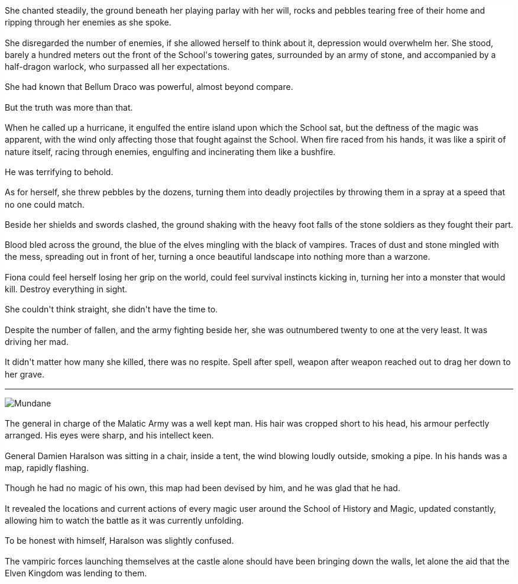 She chanted steadily, the ground beneath her playing parlay with her will, rocks and pebbles tearing free of their home and ripping through her enemies as she spoke.

She disregarded the number of enemies, if she allowed herself to think about it, depression would overwhelm her. She stood, barely a hundred meters out the front of the School's towering gates, surrounded by an army of stone, and accompanied by a half-dragon warlock, who surpassed all her expectations.

She had known that Bellum Draco was powerful, almost beyond compare.

But the truth was more than that.

When he called up a hurricane, it engulfed the entire island upon which the School sat, but the deftness of the magic was apparent, with the wind only affecting those that fought against the School. When fire raced from his hands, it was like a spirit of nature itself, racing through enemies, engulfing and incinerating them like a bushfire.

He was terrifying to behold.

As for herself, she threw pebbles by the dozens, turning them into deadly projectiles by throwing them in a spray at a speed that no one could match.

Beside her shields and swords clashed, the ground shaking with the heavy foot falls of the stone soldiers as they fought their part.

Blood bled across the ground, the blue of the elves mingling with the black of vampires. Traces of dust and stone mingled with the mess, spreading out in front of her, turning a once beautiful landscape into nothing more than a warzone.

Fiona could feel herself losing her grip on the world, could feel survival instincts kicking in, turning her into a monster that would kill. Destroy everything in sight.

She couldn't think straight, she didn't have the time to.

Despite the number of fallen, and the army fighting beside her, she was outnumbered twenty to one at the very least. It was driving her mad.

It didn't matter how many she killed, there was no respite. Spell after spell, weapon after weapon reached out to drag her down to her grave.

---

![Mundane](https://cdn.rawgit.com/shakna-israel/NecromancersApprentice/master/docs/img/Symbol_Mundane.svg)

The general in charge of the Malatic Army was a well kept man. His hair was cropped short to his head, his armour perfectly arranged. His eyes were sharp, and his intellect keen.

General Damien Haralson was sitting in a chair, inside a tent, the wind blowing loudly outside, smoking a pipe. In his hands was a map, rapidly flashing.

Though he had no magic of his own, this map had been devised by him, and he was glad that he had.

It revealed the locations and current actions of every magic user around the School of History and Magic, updated constantly, allowing him to watch the battle as it was currently unfolding.

To be honest with himself, Haralson was slightly confused.

The vampiric forces launching themselves at the castle alone should have been bringing down the walls, let alone the aid that the Elven Kingdom was lending to them.
